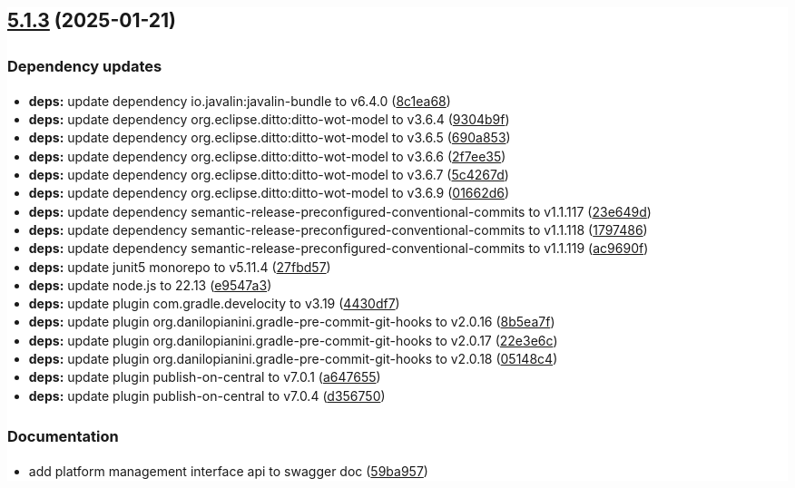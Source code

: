 ## [5.1.3](https://github.com/Web-of-Digital-Twins/wldt-wodt-adapter/compare/5.1.2...5.1.3) (2025-01-21)

### Dependency updates

* **deps:** update dependency io.javalin:javalin-bundle to v6.4.0 ([8c1ea68](https://github.com/Web-of-Digital-Twins/wldt-wodt-adapter/commit/8c1ea68c78d7881d4ac5cf1490cdea4a38c28cb7))
* **deps:** update dependency org.eclipse.ditto:ditto-wot-model to v3.6.4 ([9304b9f](https://github.com/Web-of-Digital-Twins/wldt-wodt-adapter/commit/9304b9f12d4bcd9bc70c0b0d4ad08a9e570bc820))
* **deps:** update dependency org.eclipse.ditto:ditto-wot-model to v3.6.5 ([690a853](https://github.com/Web-of-Digital-Twins/wldt-wodt-adapter/commit/690a853d67cdaf01400900ebb88e58a77d18ba7f))
* **deps:** update dependency org.eclipse.ditto:ditto-wot-model to v3.6.6 ([2f7ee35](https://github.com/Web-of-Digital-Twins/wldt-wodt-adapter/commit/2f7ee3539e71590e82ce557accab6f7a929ff180))
* **deps:** update dependency org.eclipse.ditto:ditto-wot-model to v3.6.7 ([5c4267d](https://github.com/Web-of-Digital-Twins/wldt-wodt-adapter/commit/5c4267d01b131a0d306b84fa589d15e85424c80a))
* **deps:** update dependency org.eclipse.ditto:ditto-wot-model to v3.6.9 ([01662d6](https://github.com/Web-of-Digital-Twins/wldt-wodt-adapter/commit/01662d60f19324d9fa80a43ea4d3a9b3b32dbe5f))
* **deps:** update dependency semantic-release-preconfigured-conventional-commits to v1.1.117 ([23e649d](https://github.com/Web-of-Digital-Twins/wldt-wodt-adapter/commit/23e649d78fa6ee44cf7bc0d77fc32f12d5d5c345))
* **deps:** update dependency semantic-release-preconfigured-conventional-commits to v1.1.118 ([1797486](https://github.com/Web-of-Digital-Twins/wldt-wodt-adapter/commit/17974862c828760996b2e731889a21310bcc3ed3))
* **deps:** update dependency semantic-release-preconfigured-conventional-commits to v1.1.119 ([ac9690f](https://github.com/Web-of-Digital-Twins/wldt-wodt-adapter/commit/ac9690f4f0c7308d64776f6c904847c78c9ac27c))
* **deps:** update junit5 monorepo to v5.11.4 ([27fbd57](https://github.com/Web-of-Digital-Twins/wldt-wodt-adapter/commit/27fbd572b327802cafed3a1ec2c5ab857a8cfb50))
* **deps:** update node.js to 22.13 ([e9547a3](https://github.com/Web-of-Digital-Twins/wldt-wodt-adapter/commit/e9547a3ec442e26df5317047ed606d12a185f4d7))
* **deps:** update plugin com.gradle.develocity to v3.19 ([4430df7](https://github.com/Web-of-Digital-Twins/wldt-wodt-adapter/commit/4430df76c136d04f6265ccb092247e725cae7d81))
* **deps:** update plugin org.danilopianini.gradle-pre-commit-git-hooks to v2.0.16 ([8b5ea7f](https://github.com/Web-of-Digital-Twins/wldt-wodt-adapter/commit/8b5ea7f524b98994d45f1f3fa6ca19edd8928148))
* **deps:** update plugin org.danilopianini.gradle-pre-commit-git-hooks to v2.0.17 ([22e3e6c](https://github.com/Web-of-Digital-Twins/wldt-wodt-adapter/commit/22e3e6cbe65b9b18550e6a273094b58cf474170a))
* **deps:** update plugin org.danilopianini.gradle-pre-commit-git-hooks to v2.0.18 ([05148c4](https://github.com/Web-of-Digital-Twins/wldt-wodt-adapter/commit/05148c4da1ff93a1b6ad15d660ae642fdfc3e3ed))
* **deps:** update plugin publish-on-central to v7.0.1 ([a647655](https://github.com/Web-of-Digital-Twins/wldt-wodt-adapter/commit/a6476554e712aa2dcce9499fb2b6db4cb402cc2d))
* **deps:** update plugin publish-on-central to v7.0.4 ([d356750](https://github.com/Web-of-Digital-Twins/wldt-wodt-adapter/commit/d35675077b4a6d792aaacd00f276ad9e90bcb4e5))

### Documentation

* add platform management interface api to swagger doc ([59ba957](https://github.com/Web-of-Digital-Twins/wldt-wodt-adapter/commit/59ba957cfbeae38b243ddf5499575c818759a325))
